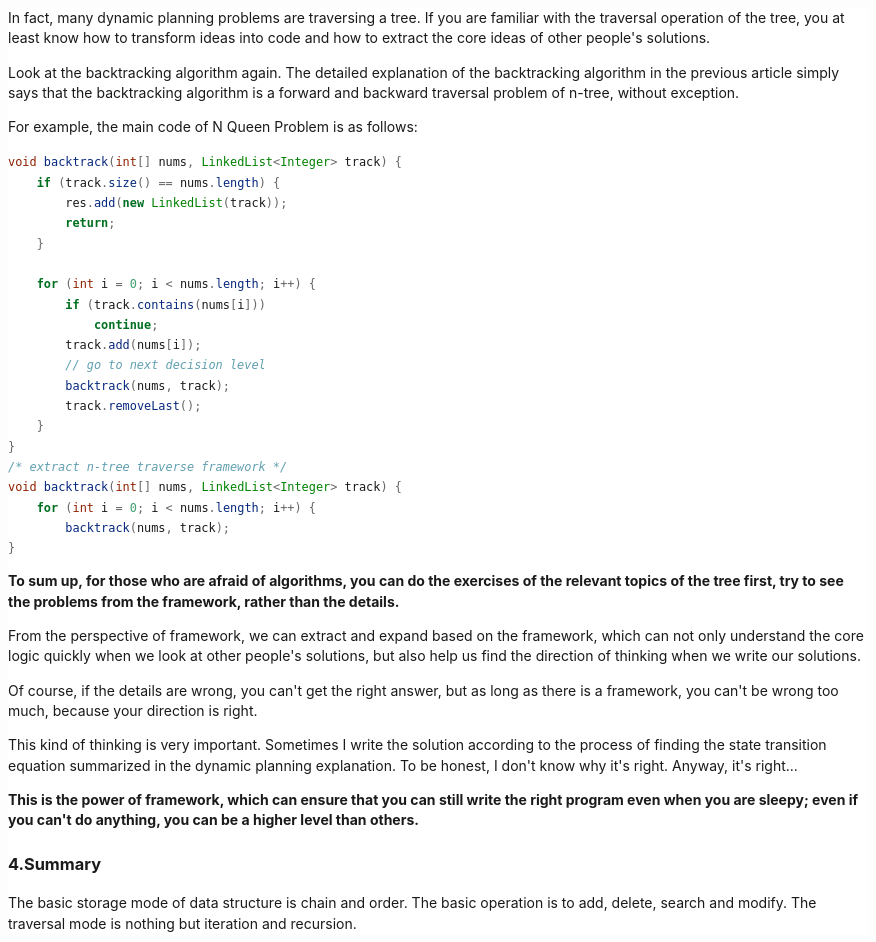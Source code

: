 In fact, many dynamic planning problems are traversing a tree. If you are familiar with the traversal operation of the tree, you at least know how to transform ideas into code and how to extract the core ideas of other people's solutions.

Look at the backtracking algorithm again. The detailed explanation of the backtracking algorithm in the previous article simply says that the backtracking algorithm is a forward and backward traversal problem of n-tree, without exception.

For example, the main code of N Queen Problem  is as follows:

```java
void backtrack(int[] nums, LinkedList<Integer> track) {
    if (track.size() == nums.length) {
        res.add(new LinkedList(track));
        return;
    }
    
    for (int i = 0; i < nums.length; i++) {
        if (track.contains(nums[i]))
            continue;
        track.add(nums[i]);
        // go to next decision level
        backtrack(nums, track);
        track.removeLast();
    }
}
/* extract n-tree traverse framework */
void backtrack(int[] nums, LinkedList<Integer> track) {
    for (int i = 0; i < nums.length; i++) {
        backtrack(nums, track);
}
```

**To sum up, for those who are afraid of algorithms, you can do the exercises of the relevant topics of the tree first, try to see the problems from the framework, rather than the details.**

From the perspective of framework, we can extract and expand based on the framework, which can not only understand the core logic quickly when we look at other people's solutions, but also help us find the direction of thinking when we write our solutions.

Of course, if the details are wrong, you can't get the right answer, but as long as there is a framework, you can't be wrong too much, because your direction is right.

This kind of thinking is very important. Sometimes I write the solution according to the process of finding the state transition equation summarized in the dynamic planning explanation. To be honest, I don't know why it's right. Anyway, it's right...

**This is the power of framework, which can ensure that you can still write the right program even when you are sleepy; even if you can't do anything, you can be a higher level than others.**


### 4.Summary

The basic storage mode of data structure is chain and order. The basic operation is to add, delete, search and modify. The traversal mode is nothing but iteration and recursion.
